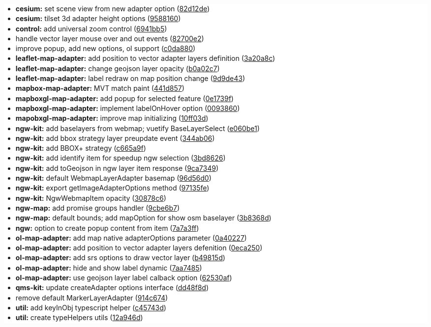 * **cesium:** set scene view from new adapter option ([82d12de](https://github.com/nextgis/nextgis_frontend/commit/82d12de71ea47cbbc71ba10ab8743ca487be144b))
* **cesium:** tilset 3d adapter height options ([9588160](https://github.com/nextgis/nextgis_frontend/commit/9588160423f33c09611ca61e67ecdcd10e0c087c))
* **control:** add universal zoom control ([6941bb5](https://github.com/nextgis/nextgis_frontend/commit/6941bb5fdd290b788d819f0c64acdaa63d561d8b))
* handle vector layer mouse over and out events ([82700e2](https://github.com/nextgis/nextgis_frontend/commit/82700e2e9fddd85a4282126a6c8b917a6f29d9ca))
* improve popup, add new options, ol support ([c0da880](https://github.com/nextgis/nextgis_frontend/commit/c0da8801931c3db3b860f0f06f4ac2dc16668faf))
* **leaflet-map-adapter:** add position to vector adapter layers definition ([3a20a8c](https://github.com/nextgis/nextgis_frontend/commit/3a20a8c2bedbd953e7e29446e1acf28a5ce68a4d))
* **leaflet-map-adapter:** change geojson layer opacity ([b0a02c7](https://github.com/nextgis/nextgis_frontend/commit/b0a02c7725999d54cb23081d7181df88d12ebca7))
* **leaflet-map-adapter:** label redraw on map position change ([9d9de43](https://github.com/nextgis/nextgis_frontend/commit/9d9de43e4683d11e67d561a5a9fd071e986c3b06))
* **mapbox-map-adapter:** MVT match paint ([441d857](https://github.com/nextgis/nextgis_frontend/commit/441d8575d135cbb3ff2ca3bc48a87a90460d3ce5))
* **mapboxgl-map-adapter:** add popup for selected feature ([0e1739f](https://github.com/nextgis/nextgis_frontend/commit/0e1739f693a68f7046abaa18c452bda56609da8a))
* **mapboxgl-map-adapter:** implement labelOnHover option ([0093860](https://github.com/nextgis/nextgis_frontend/commit/0093860be24edb80e2c25c77aabecf3c1dbf7688))
* **mapobxgl-map-adapter:** improve map initializing ([10ff03d](https://github.com/nextgis/nextgis_frontend/commit/10ff03d44b22137112848f42e67acde8c113d9c1))
* **ngw-kit:** add baselayers from webmap; vuetify BaseLayerSelect ([e060be1](https://github.com/nextgis/nextgis_frontend/commit/e060be1e47750362032cffc0a41d81d20cdb4cd5))
* **ngw-kit:** add bbox strategy layer preupdate event ([344ab06](https://github.com/nextgis/nextgis_frontend/commit/344ab06726f90d0ace6b02e005100b150ebe1413))
* **ngw-kit:** add BBOX+ strategy ([c665a9f](https://github.com/nextgis/nextgis_frontend/commit/c665a9fcc2264678543f6a20a5db3c90ccfaad31))
* **ngw-kit:** add identify item for speedup ngw selection ([3bd8626](https://github.com/nextgis/nextgis_frontend/commit/3bd86264d1ae7712eb39f377b02c60daf5f070dd))
* **ngw-kit:** add toGeojson in ngw layer item response ([9ca7349](https://github.com/nextgis/nextgis_frontend/commit/9ca734951c7e6fdfe2a231b97d3aa19fc660289a))
* **ngw-kit:** default WebmapLayerAdapter basemap ([96d56d0](https://github.com/nextgis/nextgis_frontend/commit/96d56d0ee0cab7873d09c8cc012ac10b9484984f))
* **ngw-kit:** export getImageAdapterOptions method ([97135fe](https://github.com/nextgis/nextgis_frontend/commit/97135fe1301d91982f67075a6e7a7913ca04e7d9))
* **ngw-kit:** NgwWebmapItem opacity ([30878c6](https://github.com/nextgis/nextgis_frontend/commit/30878c6a02e83ab68f00af765b07cf156d612002))
* **ngw-map:** add promise groups handler ([9cbe6b7](https://github.com/nextgis/nextgis_frontend/commit/9cbe6b76d08b88a24c1bd4ad0041f7be6d2b2ad9))
* **ngw-map:** default bounds; add mapOption for show osm baselayer ([3b8368d](https://github.com/nextgis/nextgis_frontend/commit/3b8368de62fbd773875273cba21dac07983e2fe5))
* **ngw:** option to create popup content from item ([7a7a3ff](https://github.com/nextgis/nextgis_frontend/commit/7a7a3ffa44cb4165a4911312f6592e71a43f1624))
* **ol-map-adapter:** add map native adapterOptions parameter ([0a40227](https://github.com/nextgis/nextgis_frontend/commit/0a40227725979737ff28f89949ffa3d92703f93d))
* **ol-map-adapter:** add position to vector adapter layers defenition ([0eca250](https://github.com/nextgis/nextgis_frontend/commit/0eca25054cb2549f552ecb4322faf98e5e20358a))
* **ol-map-adapter:** add srs options to draw vector layer ([b49815d](https://github.com/nextgis/nextgis_frontend/commit/b49815d3fdd60cebcef7a2d0a32b7d5bc6abaabd))
* **ol-map-adapter:** hide and show label dynamic ([7aa7485](https://github.com/nextgis/nextgis_frontend/commit/7aa7485f55f87bdf8a08c1cf9e74ae1df5db3795))
* **ol-map-adapter:** use geojson layer label calback option ([62530af](https://github.com/nextgis/nextgis_frontend/commit/62530afced9e39b2831d60e66595c551ee851e0c))
* **qms-kit:** update createAdapter options interface ([dd48f8d](https://github.com/nextgis/nextgis_frontend/commit/dd48f8d382a36f2f8c384e9af919b7c777a43e61))
* remove default MarkerLayerAdapter ([914c674](https://github.com/nextgis/nextgis_frontend/commit/914c674bcb59854387296b53a25c3bc06877c828))
* **util:** add keyInObj typescript helper ([c45743d](https://github.com/nextgis/nextgis_frontend/commit/c45743d6c6aa9ee29ec6fda98bd631cb0fb737e6))
* **util:** create typeHelpers utils ([12a946d](https://github.com/nextgis/nextgis_frontend/commit/12a946d99a83250355a5862d9ac3f14de1b9459f))